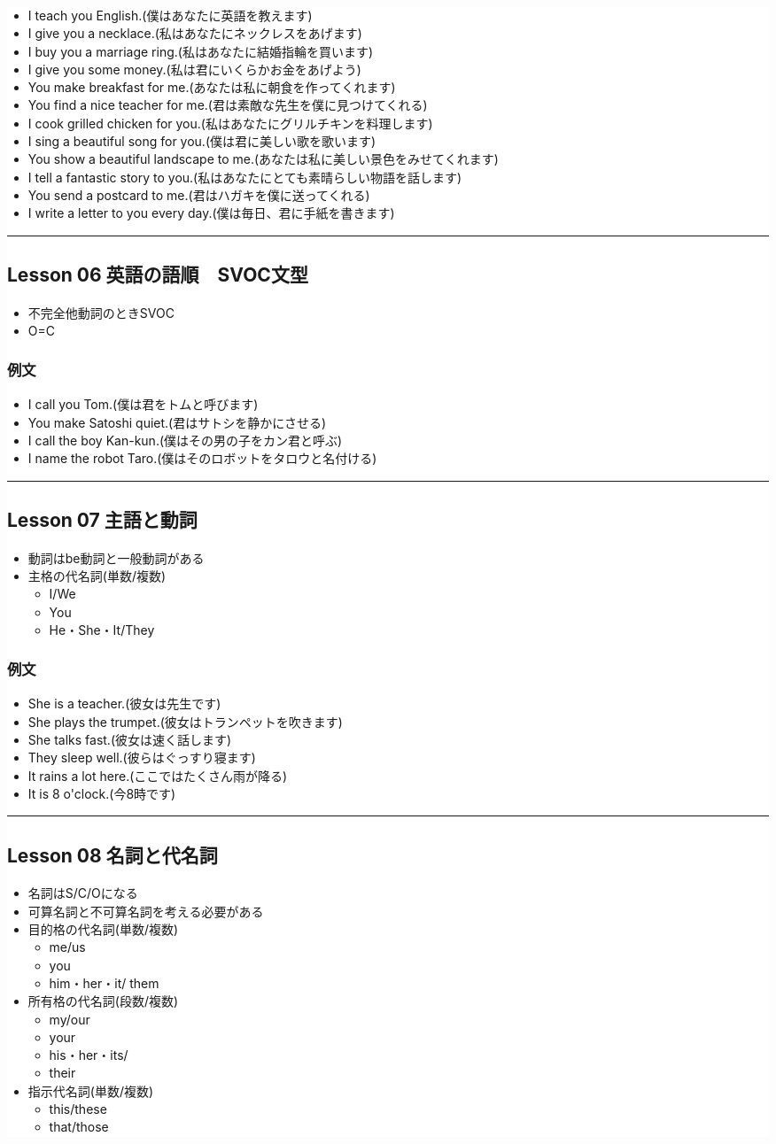- I teach you English.(僕はあなたに英語を教えます)
- I give you a necklace.(私はあなたにネックレスをあげます)
- I buy you a marriage ring.(私はあなたに結婚指輪を買います)
- I give you some money.(私は君にいくらかお金をあげよう)
- You make breakfast for me.(あなたは私に朝食を作ってくれます)
- You find a nice teacher for me.(君は素敵な先生を僕に見つけてくれる)
- I cook grilled chicken for you.(私はあなたにグリルチキンを料理します)
- I sing a beautiful song for you.(僕は君に美しい歌を歌います)
- You show a beautiful landscape to me.(あなたは私に美しい景色をみせてくれます)
- I tell a fantastic story to you.(私はあなたにとても素晴らしい物語を話します)
- You send a postcard to me.(君はハガキを僕に送ってくれる)
- I write a letter to you every day.(僕は毎日、君に手紙を書きます)

---

## Lesson 06 英語の語順　SVOC文型

- 不完全他動詞のときSVOC
- O=C

### 例文

- I call you Tom.(僕は君をトムと呼びます)
- You make Satoshi quiet.(君はサトシを静かにさせる)
- I call the boy Kan-kun.(僕はその男の子をカン君と呼ぶ)
- I name the robot Taro.(僕はそのロボットをタロウと名付ける)

---

## Lesson 07 主語と動詞

- 動詞はbe動詞と一般動詞がある
- 主格の代名詞(単数/複数)
  - I/We
  - You
  - He・She・It/They

### 例文

- She is a teacher.(彼女は先生です)
- She plays the trumpet.(彼女はトランペットを吹きます)
- She talks fast.(彼女は速く話します)
- They sleep well.(彼らはぐっすり寝ます)
- It rains a lot here.(ここではたくさん雨が降る)
- It is 8 o'clock.(今8時です)

---

## Lesson 08 名詞と代名詞

- 名詞はS/C/Oになる
- 可算名詞と不可算名詞を考える必要がある
- 目的格の代名詞(単数/複数)
  - me/us
  - you
  - him・her・it/ them
- 所有格の代名詞(段数/複数)
  - my/our
  - your
  - his・her・its/
  - their
- 指示代名詞(単数/複数)
  - this/these
  - that/those
